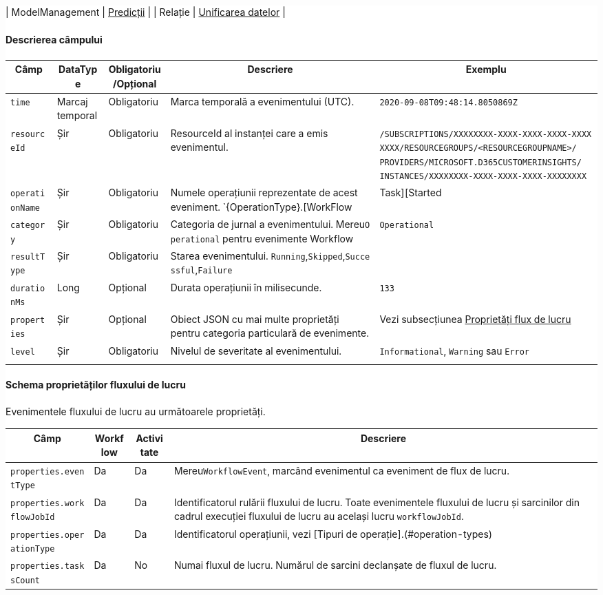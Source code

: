 | ModelManagement   | [Predicții](custom-models.md)                                           |
| Relație      | [Unificarea datelor](relationships.md)                                           |

#### <a name="field-description"></a>Descrierea câmpului

| Câmp           | DataType  | Obligatoriu/Opțional | Descriere                                                                                                                                                   | Exemplu                                                                                                                                                                  |
| --------------- | --------- | ----------------- | ------------------------------------------------------------------------------------------------------------------------------------------------------------- | ------------------------------------------------------------------------------------------------------------------------------------------------------------------------ |
| `time`          | Marcaj temporal | Obligatoriu          | Marca temporală a evenimentului (UTC).                                                                                                                                 | `2020-09-08T09:48:14.8050869Z`                                                                                                                                           |
| `resourceId`    | Șir    | Obligatoriu          | ResourceId al instanței care a emis evenimentul.                                                                                                            | `/SUBSCRIPTIONS/XXXXXXXX-XXXX-XXXX-XXXX-XXXXXXXX/RESOURCEGROUPS/<RESOURCEGROUPNAME>/`<br>`PROVIDERS/MICROSOFT.D365CUSTOMERINSIGHTS/`<br>`INSTANCES/XXXXXXXX-XXXX-XXXX-XXXX-XXXXXXXX` |
| `operationName` | Șir    | Obligatoriu          | Numele operațiunii reprezentate de acest eveniment. `{OperationType}.[WorkFlow|Task][Started|Completed]`. Vedea [Tipuri de operații](#operation-types) pentru trimitere. | `Segmentation.WorkflowStarted`,<br> `Segmentation.TaskStarted`, <br> `Segmentation.TaskCompleted`, <br> `Segmentation.WorkflowCompleted`                                 |
| `category`      | Șir    | Obligatoriu          | Categoria de jurnal a evenimentului. Mereu`Operational` pentru evenimente Workflow                                                                                           | `Operational`                                                                                                                                                            | 
| `resultType`    | Șir    | Obligatoriu          | Starea evenimentului. `Running`,`Skipped`,`Successful`,`Failure`                                                                                            |                                                                                                                                                                          |
| `durationMs`    | Long      | Opțional          | Durata operațiunii în milisecunde.                                                                                                                    | `133`                                                                                                                                                                    |
| `properties`    | Șir    | Opțional          | Obiect JSON cu mai multe proprietăți pentru categoria particulară de evenimente.                                                                                        | Vezi subsecțiunea [Proprietăți flux de lucru](#workflow-properties-schema)                                                                                                       |
| `level`         | Șir    | Obligatoriu          | Nivelul de severitate al evenimentului.                                                                                                                                  | `Informational`, `Warning` sau `Error`                                                                                                                                   |
|                 |

#### <a name="workflow-properties-schema"></a>Schema proprietăților fluxului de lucru

Evenimentele fluxului de lucru au următoarele proprietăți.

| Câmp              | Workflow | Activitate | Descriere            |
| ------------------------------- | -------- | ---- | ----------- |
| `properties.eventType`                       | Da      | Da  | Mereu`WorkflowEvent`, marcând evenimentul ca eveniment de flux de lucru.                                                                                                                                                                                                |
| `properties.workflowJobId`                   | Da      | Da  | Identificatorul rulării fluxului de lucru. Toate evenimentele fluxului de lucru și sarcinilor din cadrul execuției fluxului de lucru au același lucru `workflowJobId`.                                                                                                                                   |
| `properties.operationType`                   | Da      | Da  | Identificatorul operațiunii, vezi [Tipuri de operație].(#operation-types)                                                                                                                                                                                       |
| `properties.tasksCount`                      | Da      | No   | Numai fluxul de lucru. Numărul de sarcini declanșate de fluxul de lucru.                                                                                                                                                                                                       |